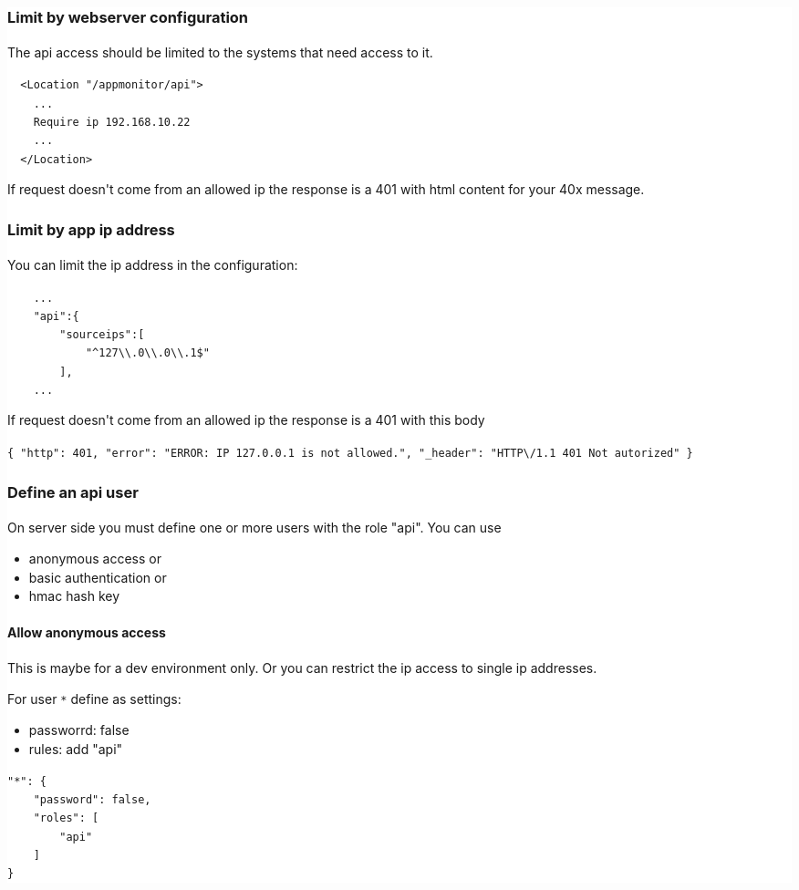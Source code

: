 ### Limit by webserver configuration

The api access should be limited to the systems that need access to it.

```txt
  <Location "/appmonitor/api">
    ...
    Require ip 192.168.10.22
    ...
  </Location>
```

If request doesn't come from an allowed ip the response is a 401 with html content for your 40x message.

### Limit by app ip address

You can limit the ip address in the configuration:

```txt
    ...
    "api":{
        "sourceips":[
            "^127\\.0\\.0\\.1$"
        ],
    ...
```

If request doesn't come from an allowed ip the response is a 401 with this body

```txt
{ "http": 401, "error": "ERROR: IP 127.0.0.1 is not allowed.", "_header": "HTTP\/1.1 401 Not autorized" }
```

### Define an api user

On server side you must define one or more users with the role "api".
You can use 

* anonymous access or
* basic authentication or
* hmac hash key

#### Allow anonymous access

This is maybe for a dev environment only. Or you can restrict the ip access to single ip addresses.

For user `*` define as settings:

* passworrd: false
* rules: add "api"

```txt
"*": {
    "password": false,
    "roles": [
        "api"
    ]
}
```
